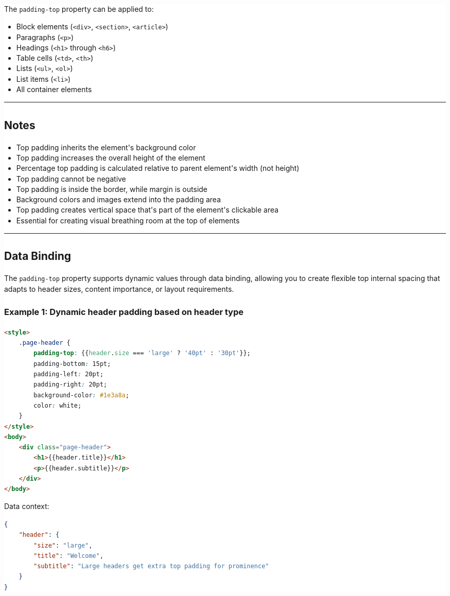 The `padding-top` property can be applied to:
- Block elements (`<div>`, `<section>`, `<article>`)
- Paragraphs (`<p>`)
- Headings (`<h1>` through `<h6>`)
- Table cells (`<td>`, `<th>`)
- Lists (`<ul>`, `<ol>`)
- List items (`<li>`)
- All container elements

---

## Notes

- Top padding inherits the element's background color
- Top padding increases the overall height of the element
- Percentage top padding is calculated relative to parent element's width (not height)
- Top padding cannot be negative
- Top padding is inside the border, while margin is outside
- Background colors and images extend into the padding area
- Top padding creates vertical space that's part of the element's clickable area
- Essential for creating visual breathing room at the top of elements

---

## Data Binding

The `padding-top` property supports dynamic values through data binding, allowing you to create flexible top internal spacing that adapts to header sizes, content importance, or layout requirements.

### Example 1: Dynamic header padding based on header type

```html
<style>
    .page-header {
        padding-top: {{header.size === 'large' ? '40pt' : '30pt'}};
        padding-bottom: 15pt;
        padding-left: 20pt;
        padding-right: 20pt;
        background-color: #1e3a8a;
        color: white;
    }
</style>
<body>
    <div class="page-header">
        <h1>{{header.title}}</h1>
        <p>{{header.subtitle}}</p>
    </div>
</body>
```

Data context:
```json
{
    "header": {
        "size": "large",
        "title": "Welcome",
        "subtitle": "Large headers get extra top padding for prominence"
    }
}
```
